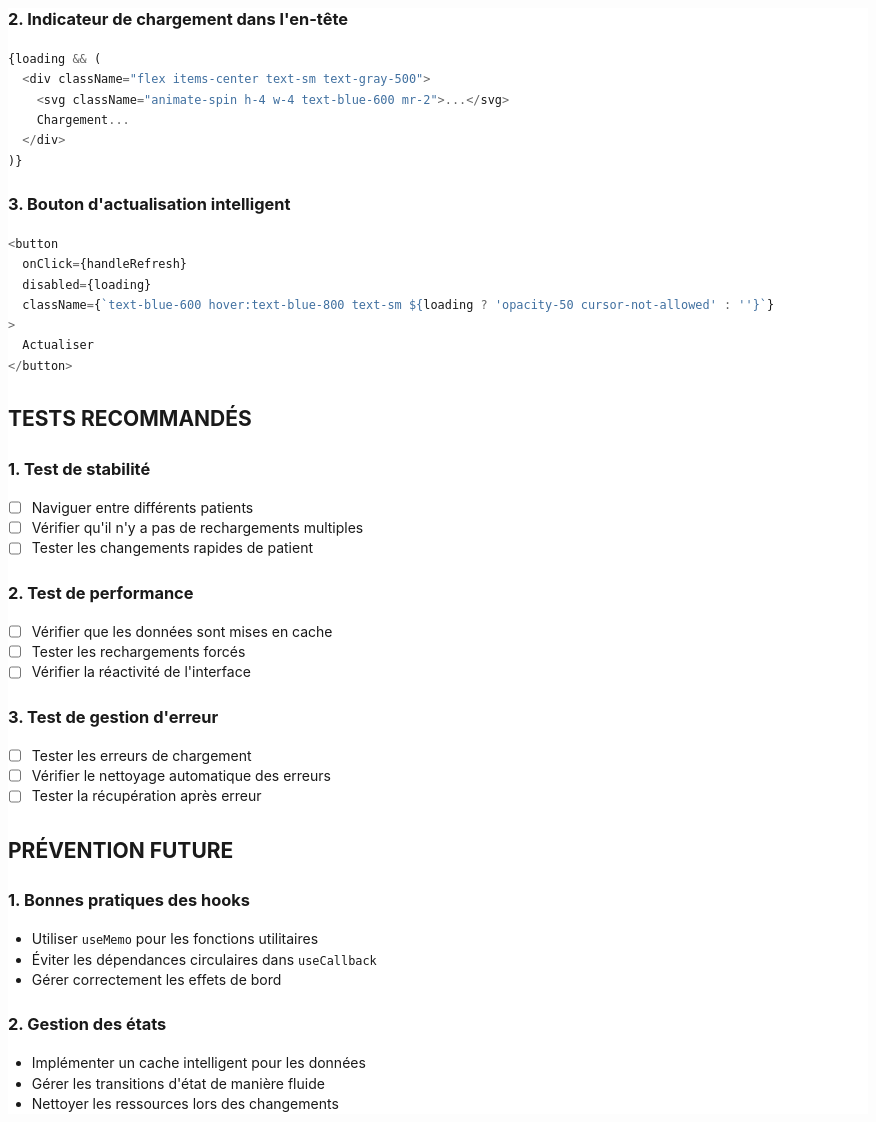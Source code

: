### **2. Indicateur de chargement dans l'en-tête**
```javascript
{loading && (
  <div className="flex items-center text-sm text-gray-500">
    <svg className="animate-spin h-4 w-4 text-blue-600 mr-2">...</svg>
    Chargement...
  </div>
)}
```

### **3. Bouton d'actualisation intelligent**
```javascript
<button
  onClick={handleRefresh}
  disabled={loading}
  className={`text-blue-600 hover:text-blue-800 text-sm ${loading ? 'opacity-50 cursor-not-allowed' : ''}`}
>
  Actualiser
</button>
```

## **TESTS RECOMMANDÉS**

### **1. Test de stabilité**
- [ ] Naviguer entre différents patients
- [ ] Vérifier qu'il n'y a pas de rechargements multiples
- [ ] Tester les changements rapides de patient

### **2. Test de performance**
- [ ] Vérifier que les données sont mises en cache
- [ ] Tester les rechargements forcés
- [ ] Vérifier la réactivité de l'interface

### **3. Test de gestion d'erreur**
- [ ] Tester les erreurs de chargement
- [ ] Vérifier le nettoyage automatique des erreurs
- [ ] Tester la récupération après erreur

## **PRÉVENTION FUTURE**

### **1. Bonnes pratiques des hooks**
- Utiliser `useMemo` pour les fonctions utilitaires
- Éviter les dépendances circulaires dans `useCallback`
- Gérer correctement les effets de bord

### **2. Gestion des états**
- Implémenter un cache intelligent pour les données
- Gérer les transitions d'état de manière fluide
- Nettoyer les ressources lors des changements
